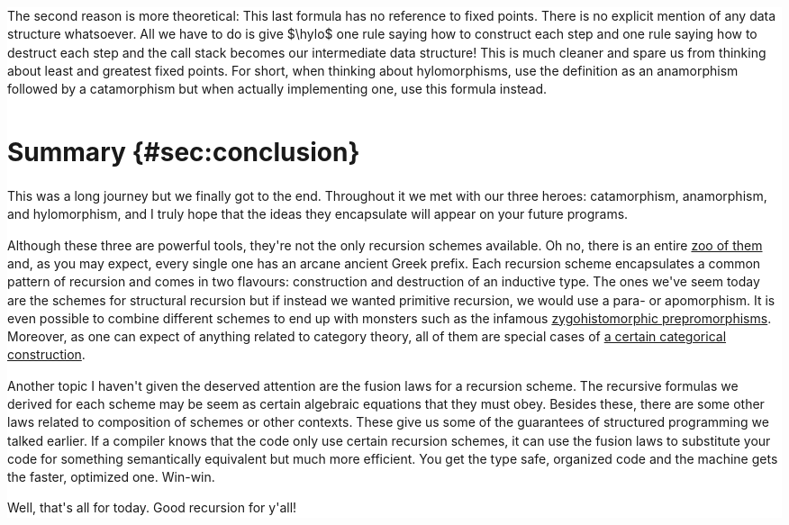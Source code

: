 The second reason is more theoretical:
This last formula has no reference to fixed points.
There is no explicit mention of any data structure whatsoever.
All we have to do is give $\hylo$ one rule saying how to construct each step
and one rule saying how to destruct each step
and the call stack becomes our intermediate data structure!
This is much cleaner and spare us from thinking
about least and greatest fixed points.
For short, when thinking about hylomorphisms,
use the definition as an anamorphism followed by a catamorphism
but when actually implementing one, use this formula instead.

Summary {#sec:conclusion}
=========================

This was a long journey but we finally got to the end.
Throughout it we met with our three heroes:
catamorphism, anamorphism, and hylomorphism,
and I truly hope that the ideas they encapsulate will appear on your future programs.

Although these three are powerful tools,
they're not the only recursion schemes available.
Oh no, there is an entire [zoo of them](https://ipfs.io/ipfs/QmTppu1VDAQWsdiyVSZX6qb8PErdpwzNP2oKfEhcgaBvWR/guide-to-morphisms.pdf)
and, as you may expect, every single one has an arcane ancient Greek prefix.
Each recursion scheme encapsulates a common pattern of recursion
and comes in two flavours: construction and destruction of an inductive type.
The ones we've seem today are the schemes for structural recursion
but if instead we wanted primitive recursion,
we would use a para- or apomorphism.
It is even possible to combine different schemes
to end up with monsters such as the infamous
[zygohistomorphic prepromorphisms](https://wiki.haskell.org/Zygohistomorphic_prepromorphisms).
Moreover, as one can expect of anything related to category theory,
all of them are special cases of [a certain categorical construction](https://www.researchgate.net/publication/220673192_Recursion_Schemes_from_Comonads).

Another topic I haven't given the deserved attention
are the fusion laws for a recursion scheme.
The recursive formulas we derived for each scheme
may be seem as certain algebraic equations that they must obey.
Besides these, there are some other laws related to composition of schemes
or other contexts.
These give us some of the guarantees of structured programming we talked earlier.
If a compiler knows that the code only use certain recursion schemes,
it can use the fusion laws to substitute your code for something
semantically equivalent but much more efficient.
You get the type safe, organized code and the machine gets the faster, optimized one.
Win-win.

Well, that's all for today. Good recursion for y'all!

